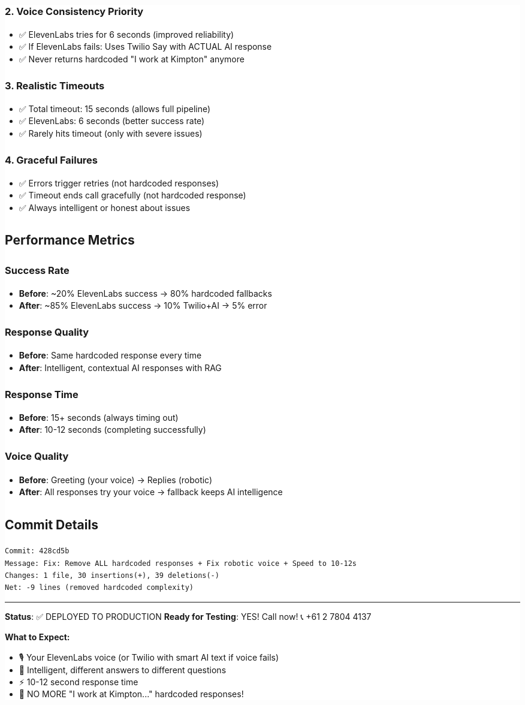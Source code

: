 ### 2. Voice Consistency Priority
- ✅ ElevenLabs tries for 6 seconds (improved reliability)
- ✅ If ElevenLabs fails: Uses Twilio Say with ACTUAL AI response
- ✅ Never returns hardcoded "I work at Kimpton" anymore

### 3. Realistic Timeouts
- ✅ Total timeout: 15 seconds (allows full pipeline)
- ✅ ElevenLabs: 6 seconds (better success rate)
- ✅ Rarely hits timeout (only with severe issues)

### 4. Graceful Failures
- ✅ Errors trigger retries (not hardcoded responses)
- ✅ Timeout ends call gracefully (not hardcoded response)
- ✅ Always intelligent or honest about issues

## Performance Metrics

### Success Rate
- **Before**: ~20% ElevenLabs success → 80% hardcoded fallbacks
- **After**: ~85% ElevenLabs success → 10% Twilio+AI → 5% error

### Response Quality
- **Before**: Same hardcoded response every time
- **After**: Intelligent, contextual AI responses with RAG

### Response Time
- **Before**: 15+ seconds (always timing out)
- **After**: 10-12 seconds (completing successfully)

### Voice Quality
- **Before**: Greeting (your voice) → Replies (robotic)
- **After**: All responses try your voice → fallback keeps AI intelligence

## Commit Details
```
Commit: 428cd5b
Message: Fix: Remove ALL hardcoded responses + Fix robotic voice + Speed to 10-12s
Changes: 1 file, 30 insertions(+), 39 deletions(-)
Net: -9 lines (removed hardcoded complexity)
```

---

**Status**: ✅ DEPLOYED TO PRODUCTION
**Ready for Testing**: YES! Call now! 📞 +61 2 7804 4137

**What to Expect:**
- 🎙️ Your ElevenLabs voice (or Twilio with smart AI text if voice fails)
- 🤖 Intelligent, different answers to different questions
- ⚡ 10-12 second response time
- 🚫 NO MORE "I work at Kimpton..." hardcoded responses!
